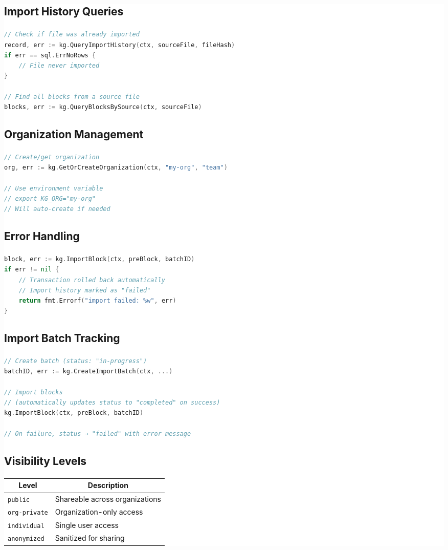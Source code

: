 ## Import History Queries

```go
// Check if file was already imported
record, err := kg.QueryImportHistory(ctx, sourceFile, fileHash)
if err == sql.ErrNoRows {
    // File never imported
}

// Find all blocks from a source file
blocks, err := kg.QueryBlocksBySource(ctx, sourceFile)
```

## Organization Management

```go
// Create/get organization
org, err := kg.GetOrCreateOrganization(ctx, "my-org", "team")

// Use environment variable
// export KG_ORG="my-org"
// Will auto-create if needed
```

## Error Handling

```go
block, err := kg.ImportBlock(ctx, preBlock, batchID)
if err != nil {
    // Transaction rolled back automatically
    // Import history marked as "failed"
    return fmt.Errorf("import failed: %w", err)
}
```

## Import Batch Tracking

```go
// Create batch (status: "in-progress")
batchID, err := kg.CreateImportBatch(ctx, ...)

// Import blocks
// (automatically updates status to "completed" on success)
kg.ImportBlock(ctx, preBlock, batchID)

// On failure, status → "failed" with error message
```

## Visibility Levels

| Level | Description |
|-------|-------------|
| `public` | Shareable across organizations |
| `org-private` | Organization-only access |
| `individual` | Single user access |
| `anonymized` | Sanitized for sharing |
